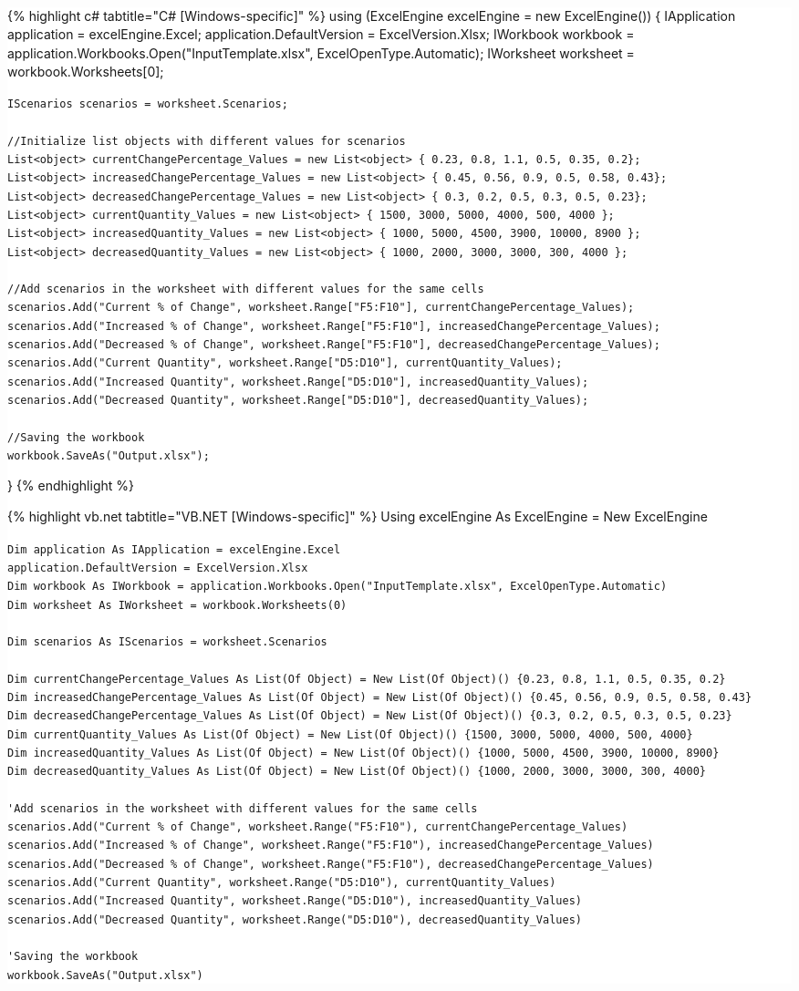 {% highlight c# tabtitle="C# [Windows-specific]" %}
using (ExcelEngine excelEngine = new ExcelEngine())
{
    IApplication application = excelEngine.Excel;
    application.DefaultVersion = ExcelVersion.Xlsx;
    IWorkbook workbook = application.Workbooks.Open("InputTemplate.xlsx", ExcelOpenType.Automatic);
    IWorksheet worksheet = workbook.Worksheets[0];

    IScenarios scenarios = worksheet.Scenarios;

    //Initialize list objects with different values for scenarios
    List<object> currentChangePercentage_Values = new List<object> { 0.23, 0.8, 1.1, 0.5, 0.35, 0.2};
    List<object> increasedChangePercentage_Values = new List<object> { 0.45, 0.56, 0.9, 0.5, 0.58, 0.43};
    List<object> decreasedChangePercentage_Values = new List<object> { 0.3, 0.2, 0.5, 0.3, 0.5, 0.23};
    List<object> currentQuantity_Values = new List<object> { 1500, 3000, 5000, 4000, 500, 4000 };
    List<object> increasedQuantity_Values = new List<object> { 1000, 5000, 4500, 3900, 10000, 8900 };
    List<object> decreasedQuantity_Values = new List<object> { 1000, 2000, 3000, 3000, 300, 4000 };

    //Add scenarios in the worksheet with different values for the same cells
    scenarios.Add("Current % of Change", worksheet.Range["F5:F10"], currentChangePercentage_Values);
    scenarios.Add("Increased % of Change", worksheet.Range["F5:F10"], increasedChangePercentage_Values);
    scenarios.Add("Decreased % of Change", worksheet.Range["F5:F10"], decreasedChangePercentage_Values);
    scenarios.Add("Current Quantity", worksheet.Range["D5:D10"], currentQuantity_Values);
    scenarios.Add("Increased Quantity", worksheet.Range["D5:D10"], increasedQuantity_Values);
    scenarios.Add("Decreased Quantity", worksheet.Range["D5:D10"], decreasedQuantity_Values);

    //Saving the workbook
    workbook.SaveAs("Output.xlsx");
}
{% endhighlight %}

{% highlight vb.net tabtitle="VB.NET [Windows-specific]" %}
Using excelEngine As ExcelEngine = New ExcelEngine

    Dim application As IApplication = excelEngine.Excel
    application.DefaultVersion = ExcelVersion.Xlsx
    Dim workbook As IWorkbook = application.Workbooks.Open("InputTemplate.xlsx", ExcelOpenType.Automatic)
    Dim worksheet As IWorksheet = workbook.Worksheets(0)

    Dim scenarios As IScenarios = worksheet.Scenarios

    Dim currentChangePercentage_Values As List(Of Object) = New List(Of Object)() {0.23, 0.8, 1.1, 0.5, 0.35, 0.2}
    Dim increasedChangePercentage_Values As List(Of Object) = New List(Of Object)() {0.45, 0.56, 0.9, 0.5, 0.58, 0.43}
    Dim decreasedChangePercentage_Values As List(Of Object) = New List(Of Object)() {0.3, 0.2, 0.5, 0.3, 0.5, 0.23}
    Dim currentQuantity_Values As List(Of Object) = New List(Of Object)() {1500, 3000, 5000, 4000, 500, 4000}
    Dim increasedQuantity_Values As List(Of Object) = New List(Of Object)() {1000, 5000, 4500, 3900, 10000, 8900}
    Dim decreasedQuantity_Values As List(Of Object) = New List(Of Object)() {1000, 2000, 3000, 3000, 300, 4000}

    'Add scenarios in the worksheet with different values for the same cells
    scenarios.Add("Current % of Change", worksheet.Range("F5:F10"), currentChangePercentage_Values)
    scenarios.Add("Increased % of Change", worksheet.Range("F5:F10"), increasedChangePercentage_Values)
    scenarios.Add("Decreased % of Change", worksheet.Range("F5:F10"), decreasedChangePercentage_Values)
    scenarios.Add("Current Quantity", worksheet.Range("D5:D10"), currentQuantity_Values)
    scenarios.Add("Increased Quantity", worksheet.Range("D5:D10"), increasedQuantity_Values)
    scenarios.Add("Decreased Quantity", worksheet.Range("D5:D10"), decreasedQuantity_Values)

    'Saving the workbook  
    workbook.SaveAs("Output.xlsx")